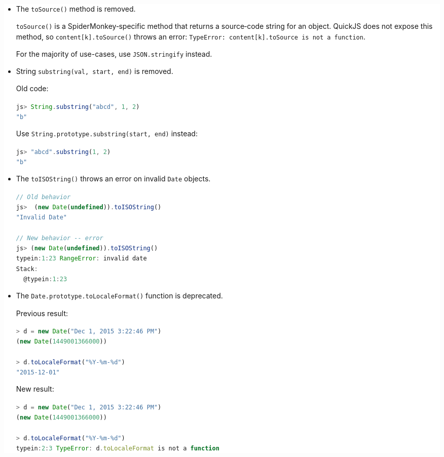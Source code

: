 * The `toSource()` method is removed.

    `toSource()` is a SpiderMonkey‑specific method that returns a source‑code string for an object. QuickJS does not expose this method, so `content[k].toSource()` throws an error: `TypeError: content[k].toSource is not a function`.

    For the majority of use-cases, use `JSON.stringify` instead.

* String `substring(val, start, end)` is removed.

    Old code:

    ```js
    js> String.substring("abcd", 1, 2)
    "b"
    ```

    Use `String.prototype.substring(start, end)` instead:

    ```js
    js> "abcd".substring(1, 2)
    "b"
    ```

* The `toISOString()` throws an error on invalid `Date` objects.

    ```js
    // Old behavior
    js>  (new Date(undefined)).toISOString()
    "Invalid Date"

    // New behavior -- error
    js> (new Date(undefined)).toISOString()
    typein:1:23 RangeError: invalid date
    Stack:
      @typein:1:23
    ```

* The `Date.prototype.toLocaleFormat()` function is deprecated.

    Previous result:
    ```js
    > d = new Date("Dec 1, 2015 3:22:46 PM")
    (new Date(1449001366000))

    > d.toLocaleFormat("%Y-%m-%d")
    "2015-12-01"
    ```

    New result:
    ```js
    > d = new Date("Dec 1, 2015 3:22:46 PM")
    (new Date(1449001366000))

    > d.toLocaleFormat("%Y-%m-%d")
    typein:2:3 TypeError: d.toLocaleFormat is not a function
    ```


[sm-qjs]: https://spidermonkey.dev/
[qjs-qjs]: https://bellard.org/quickjs/
[below-qjs]: #jsengine-dep-details
[support-qjs]: https://cloud.ibm.com/unifiedsupport/cases/form